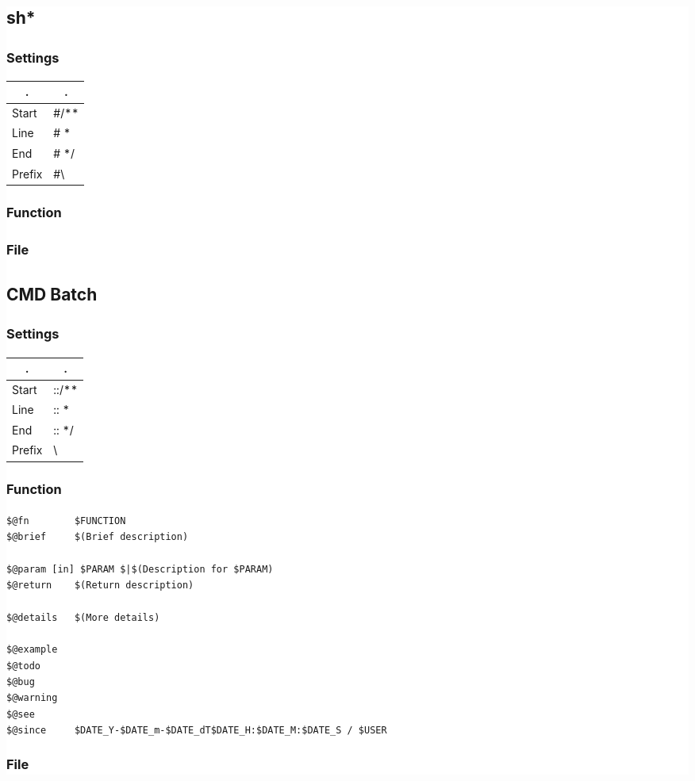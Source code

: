 
## sh*

### Settings

.|.
---|---
Start	|#/**
Line	|# *  
End	|# */
Prefix	|#\


### Function

### File 





## CMD Batch

### Settings

.|.
---|---
Start	|::/**
Line	|:: *  
End	|:: */
Prefix	|\


### Function

```
$@fn        $FUNCTION
$@brief     $(Brief description)

$@param [in] $PARAM $|$(Description for $PARAM)
$@return    $(Return description)

$@details   $(More details)

$@example   
$@todo      
$@bug       
$@warning   
$@see       
$@since     $DATE_Y-$DATE_m-$DATE_dT$DATE_H:$DATE_M:$DATE_S / $USER
```

### File 
